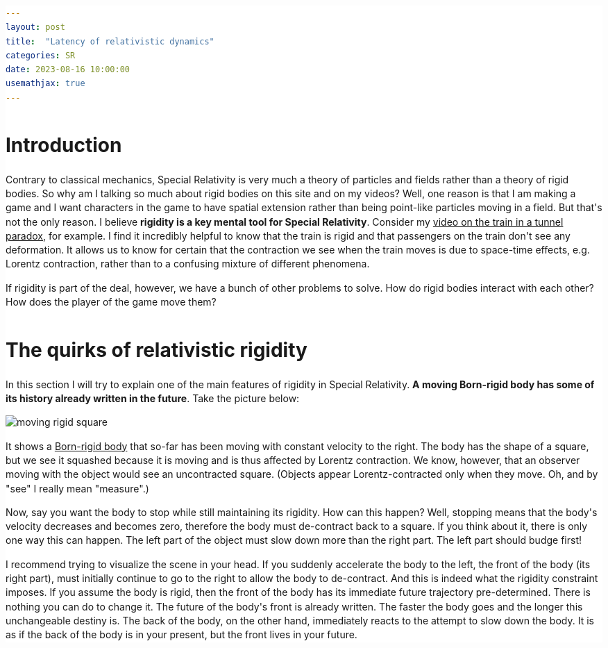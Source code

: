 ```yaml
---
layout: post
title:  "Latency of relativistic dynamics"
categories: SR
date: 2023-08-16 10:00:00
usemathjax: true
---
```


# Introduction

Contrary to classical mechanics, Special Relativity is very much a theory of particles and fields
rather than a theory of rigid bodies. So why am I talking so much about rigid bodies on this site
and on my videos? Well, one reason is that I am making a game and I want characters in the game to
have spatial extension rather than being point-like particles moving in a field. But that's not the
only reason. I believe **rigidity is a key mental tool for Special Relativity**. Consider my
[video on the train in a tunnel paradox](https://youtu.be/vnWNKdY8JtQ), for example.
I find it incredibly helpful to know that the train is rigid and that passengers on the train don't
see any deformation. It allows us to know for certain that the contraction we see when the train
moves is due to space-time effects, e.g. Lorentz contraction, rather than to a confusing mixture of
different phenomena.

If rigidity is part of the deal, however, we have a bunch of other problems to solve.
How do rigid bodies interact with each other? How does the player of the game move them?

# The quirks of relativistic rigidity

In this section I will try to explain one of the main features of rigidity in Special Relativity.
**A moving Born-rigid body has some of its history already written in the future**.
Take the picture below:

![moving rigid square](/assets/dynamics-latency-1.svg)

It shows a [Born-rigid body](https://en.wikipedia.org/wiki/Born_rigidity) that so-far has been
moving with constant velocity to the right.
The body has the shape of a square, but we see it squashed because it is moving and is thus
affected by Lorentz contraction. We know, however, that an observer moving with the object would see
an uncontracted square. (Objects appear Lorentz-contracted only when they move.
Oh, and by "see" I really mean "measure".)

Now, say you want the body to stop while still maintaining its rigidity. How can this happen?
Well, stopping means that the body's velocity decreases and becomes zero, therefore the body must
de-contract back to a square.
If you think about it, there is only one way this can happen. The left part of the object must
slow down more than the right part. The left part should budge first!

I recommend trying to visualize the scene in your head.
If you suddenly accelerate the body to the left, the front of the body (its right part),
must initially continue to go to the right to allow the body to de-contract.
And this is indeed what the rigidity constraint imposes. If you assume the body is rigid,
then the front of the body has its immediate future trajectory pre-determined. There is nothing
you can do to change it. The future of the body's front is already written.
The faster the body goes and the longer this unchangeable destiny is.
The back of the body, on the other hand, immediately reacts to the attempt to slow down the body.
It is as if the back of the body is in your present, but the front lives in your future.
